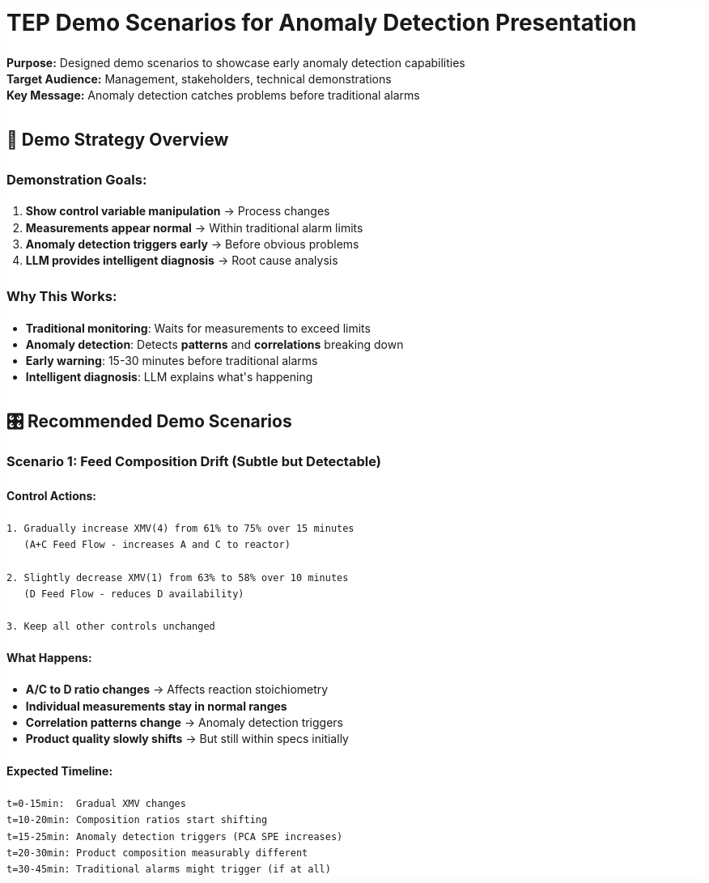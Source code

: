 # TEP Demo Scenarios for Anomaly Detection Presentation

**Purpose:** Designed demo scenarios to showcase early anomaly detection capabilities  
**Target Audience:** Management, stakeholders, technical demonstrations  
**Key Message:** Anomaly detection catches problems before traditional alarms

## 🎯 **Demo Strategy Overview**

### **Demonstration Goals:**
1. **Show control variable manipulation** → Process changes
2. **Measurements appear normal** → Within traditional alarm limits  
3. **Anomaly detection triggers early** → Before obvious problems
4. **LLM provides intelligent diagnosis** → Root cause analysis

### **Why This Works:**
- **Traditional monitoring**: Waits for measurements to exceed limits
- **Anomaly detection**: Detects **patterns** and **correlations** breaking down
- **Early warning**: 15-30 minutes before traditional alarms
- **Intelligent diagnosis**: LLM explains what's happening

## 🎛️ **Recommended Demo Scenarios**

### **Scenario 1: Feed Composition Drift (Subtle but Detectable)**

#### **Control Actions:**
```
1. Gradually increase XMV(4) from 61% to 75% over 15 minutes
   (A+C Feed Flow - increases A and C to reactor)

2. Slightly decrease XMV(1) from 63% to 58% over 10 minutes  
   (D Feed Flow - reduces D availability)

3. Keep all other controls unchanged
```

#### **What Happens:**
- **A/C to D ratio changes** → Affects reaction stoichiometry
- **Individual measurements stay in normal ranges**
- **Correlation patterns change** → Anomaly detection triggers
- **Product quality slowly shifts** → But still within specs initially

#### **Expected Timeline:**
```
t=0-15min:  Gradual XMV changes
t=10-20min: Composition ratios start shifting  
t=15-25min: Anomaly detection triggers (PCA SPE increases)
t=20-30min: Product composition measurably different
t=30-45min: Traditional alarms might trigger (if at all)
```
